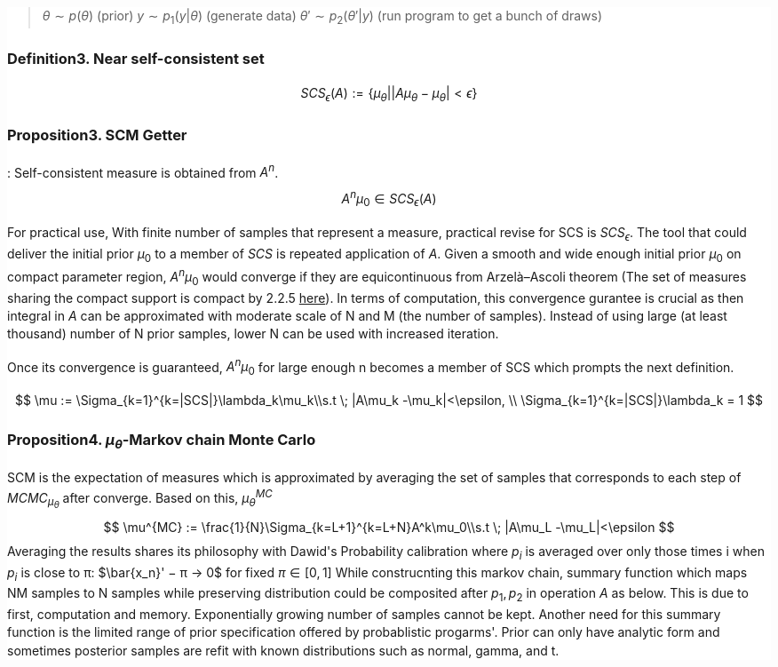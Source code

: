 > $\theta \sim p(\theta)$ (prior)
> $y \sim p_1(y|\theta)$ (generate data)
> $\theta' \sim p_2(\theta'|y)$ (run program to get a bunch of draws)


### Definition3. Near self-consistent set

$$
 SCS_{\epsilon}(A):=\{\mu_\theta| |A\mu_\theta -\mu_\theta| <\epsilon \} 
$$
### Proposition3. SCM Getter
: Self-consistent measure is obtained from $A^n$.
$$A^n\mu_0 \in SCS_{\epsilon}(A)$$

For practical use, With finite number of samples that represent a measure, practical revise for SCS is $SCS_{\epsilon}$. The tool that could deliver the initial prior $\mu_0$ to a member of $SCS$ is repeated application of  $A$. Given a smooth and wide enough initial prior $\mu_0$ on compact parameter region, $A^n\mu_0$ would converge if they are equicontinuous from Arzelà–Ascoli theorem (The set of measures sharing the compact support is compact by 2.2.5 [here](https://link.springer.com/chapter/10.1007/978-3-030-38438-8_2)). In terms of computation, this convergence gurantee is crucial as then integral in $A$ can be approximated with moderate scale of N and M (the number of samples). Instead of using large (at least thousand) number of N prior samples, lower N can be used with increased iteration.


Once its convergence is guaranteed, $A^n\mu_0$ for large enough n becomes a member of SCS which prompts the next definition.

$$
 \mu
 := \Sigma_{k=1}^{k=|SCS|}\lambda_k\mu_k\\s.t \;
 |A\mu_k -\mu_k|<\epsilon, \\ \Sigma_{k=1}^{k=|SCS|}\lambda_k  = 1
$$

### Proposition4. $\mu_\theta$-Markov chain Monte Carlo
SCM is the expectation of measures which is approximated by averaging the set of samples that corresponds to each step of $MCMC_{\mu_\theta}$ after converge. Based on this,  $\mu_{\theta}^{MC}$
$$
 \mu^{MC}
 := \frac{1}{N}\Sigma_{k=L+1}^{k=L+N}A^k\mu_0\\s.t \;
|A\mu_L -\mu_L|<\epsilon
$$
Averaging the results shares its philosophy with             Dawid's Probability calibration where $p_i$ is averaged over only those times i when $p_i$ is close to π: $\bar{x_n}' − π → 0$ for fixed $\pi \in [0,1]$
While construcnting this markov chain, summary function which maps NM samples to N samples while preserving distribution could be composited after $p_1, p_2$ in operation $A$ as below. This is due to first, computation and memory. Exponentially growing number of samples cannot be kept. Another need for this summary function is the limited range of prior specification offered by probablistic progarms'. Prior can only have analytic form and sometimes posterior samples are refit with known distributions such as normal, gamma, and t.
